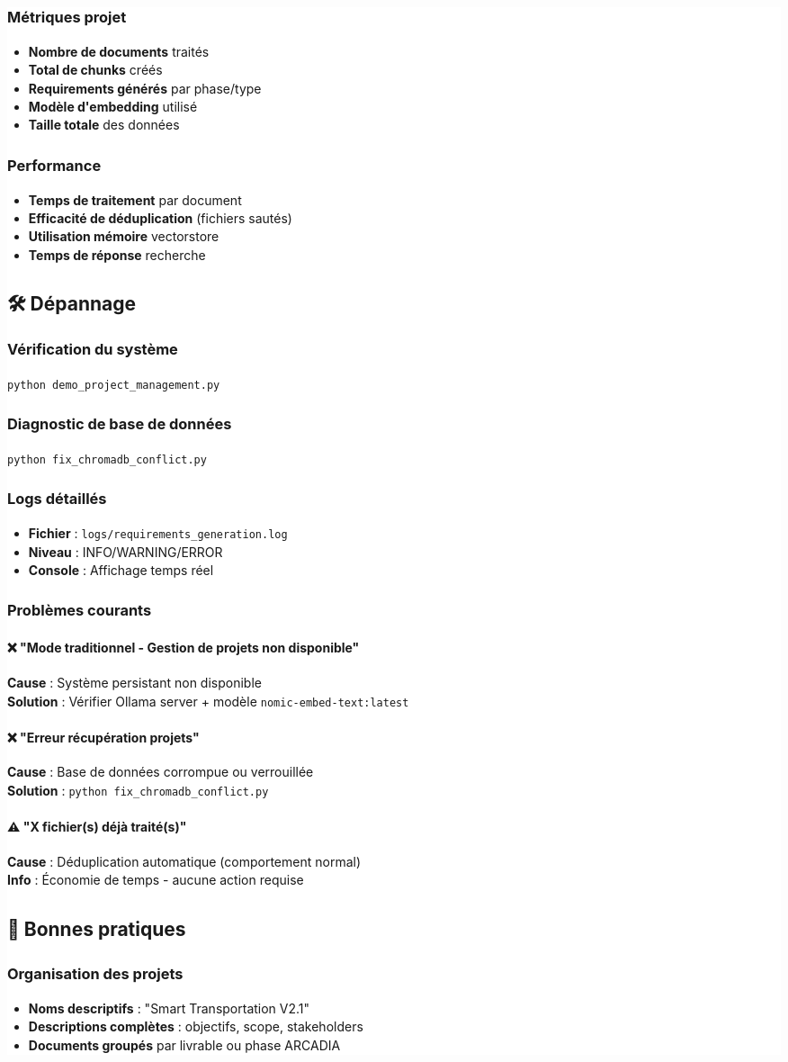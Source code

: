 ### Métriques projet
- **Nombre de documents** traités
- **Total de chunks** créés
- **Requirements générés** par phase/type
- **Modèle d'embedding** utilisé
- **Taille totale** des données

### Performance
- **Temps de traitement** par document
- **Efficacité de déduplication** (fichiers sautés)
- **Utilisation mémoire** vectorstore
- **Temps de réponse** recherche

## 🛠️ Dépannage

### Vérification du système
```bash
python demo_project_management.py
```

### Diagnostic de base de données
```bash
python fix_chromadb_conflict.py
```

### Logs détaillés
- **Fichier** : `logs/requirements_generation.log`
- **Niveau** : INFO/WARNING/ERROR
- **Console** : Affichage temps réel

### Problèmes courants

#### ❌ "Mode traditionnel - Gestion de projets non disponible"
**Cause** : Système persistant non disponible  
**Solution** : Vérifier Ollama server + modèle `nomic-embed-text:latest`

#### ❌ "Erreur récupération projets"
**Cause** : Base de données corrompue ou verrouillée  
**Solution** : `python fix_chromadb_conflict.py`

#### ⚠️ "X fichier(s) déjà traité(s)"
**Cause** : Déduplication automatique (comportement normal)  
**Info** : Économie de temps - aucune action requise

## 🎯 Bonnes pratiques

### Organisation des projets
- **Noms descriptifs** : "Smart Transportation V2.1"
- **Descriptions complètes** : objectifs, scope, stakeholders
- **Documents groupés** par livrable ou phase ARCADIA
